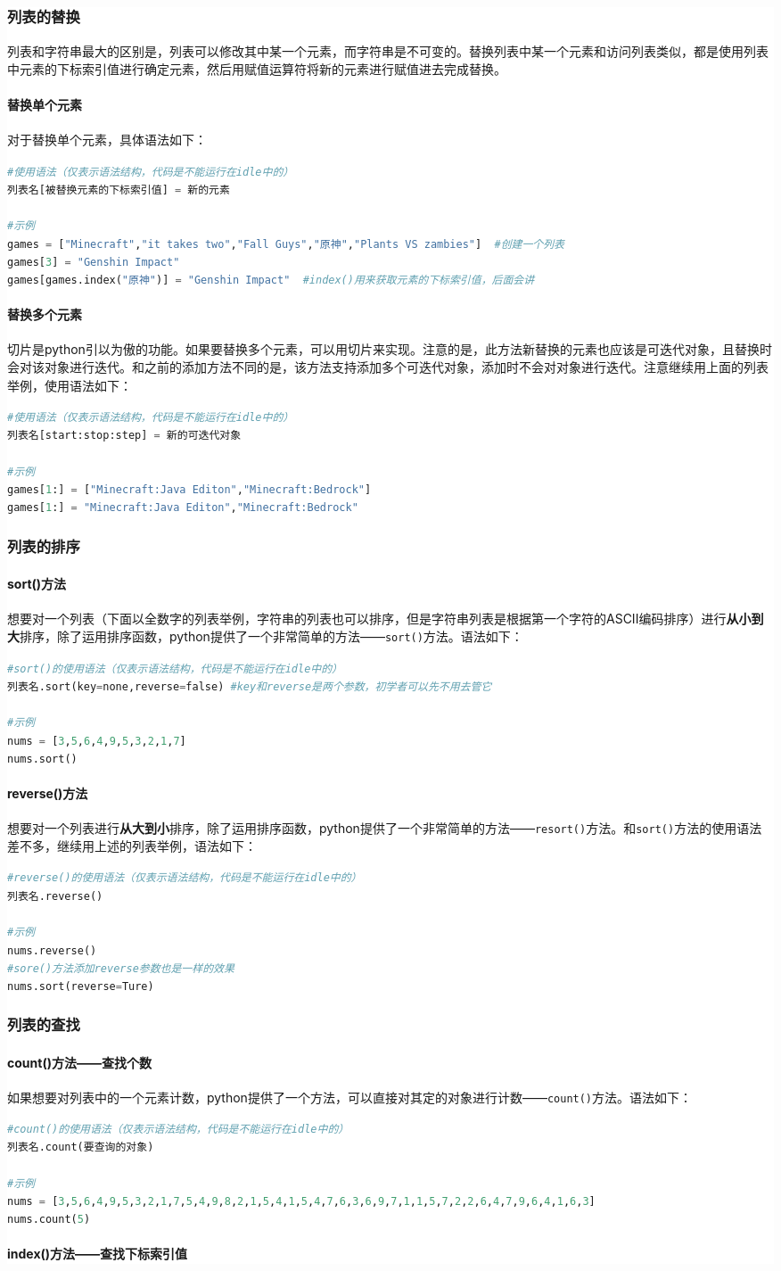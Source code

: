 ### 列表的替换
列表和字符串最大的区别是，列表可以修改其中某一个元素，而字符串是不可变的。替换列表中某一个元素和访问列表类似，都是使用列表中元素的下标索引值进行确定元素，然后用赋值运算符将新的元素进行赋值进去完成替换。
#### 替换单个元素
对于替换单个元素，具体语法如下：
```python
#使用语法（仅表示语法结构，代码是不能运行在idle中的）
列表名[被替换元素的下标索引值] = 新的元素

#示例
games = ["Minecraft","it takes two","Fall Guys","原神","Plants VS zambies"]  #创建一个列表
games[3] = "Genshin Impact"
games[games.index("原神")] = "Genshin Impact"  #index()用来获取元素的下标索引值，后面会讲
```
#### 替换多个元素
切片是python引以为傲的功能。如果要替换多个元素，可以用切片来实现。注意的是，此方法新替换的元素也应该是可迭代对象，且替换时会对该对象进行迭代。和之前的添加方法不同的是，该方法支持添加多个可迭代对象，添加时不会对对象进行迭代。注意继续用上面的列表举例，使用语法如下：
```python
#使用语法（仅表示语法结构，代码是不能运行在idle中的）
列表名[start:stop:step] = 新的可迭代对象

#示例
games[1:] = ["Minecraft:Java Editon","Minecraft:Bedrock"]
games[1:] = "Minecraft:Java Editon","Minecraft:Bedrock"
```

### 列表的排序
#### sort()方法
想要对一个列表（下面以全数字的列表举例，字符串的列表也可以排序，但是字符串列表是根据第一个字符的ASCII编码排序）进行**从小到大**排序，除了运用排序函数，python提供了一个非常简单的方法——`sort()`方法。语法如下：
```python
#sort()的使用语法（仅表示语法结构，代码是不能运行在idle中的）
列表名.sort(key=none,reverse=false) #key和reverse是两个参数，初学者可以先不用去管它

#示例
nums = [3,5,6,4,9,5,3,2,1,7] 
nums.sort()
```
#### reverse()方法
想要对一个列表进行**从大到小**排序，除了运用排序函数，python提供了一个非常简单的方法——`resort()`方法。和`sort()`方法的使用语法差不多，继续用上述的列表举例，语法如下：
```python
#reverse()的使用语法（仅表示语法结构，代码是不能运行在idle中的）
列表名.reverse()

#示例
nums.reverse()
#sore()方法添加reverse参数也是一样的效果
nums.sort(reverse=Ture)
```

### 列表的查找
#### count()方法——查找个数
如果想要对列表中的一个元素计数，python提供了一个方法，可以直接对其定的对象进行计数——`count()`方法。语法如下：
```python
#count()的使用语法（仅表示语法结构，代码是不能运行在idle中的）
列表名.count(要查询的对象)

#示例
nums = [3,5,6,4,9,5,3,2,1,7,5,4,9,8,2,1,5,4,1,5,4,7,6,3,6,9,7,1,1,5,7,2,2,6,4,7,9,6,4,1,6,3] 
nums.count(5)
```
#### index()方法——查找下标索引值